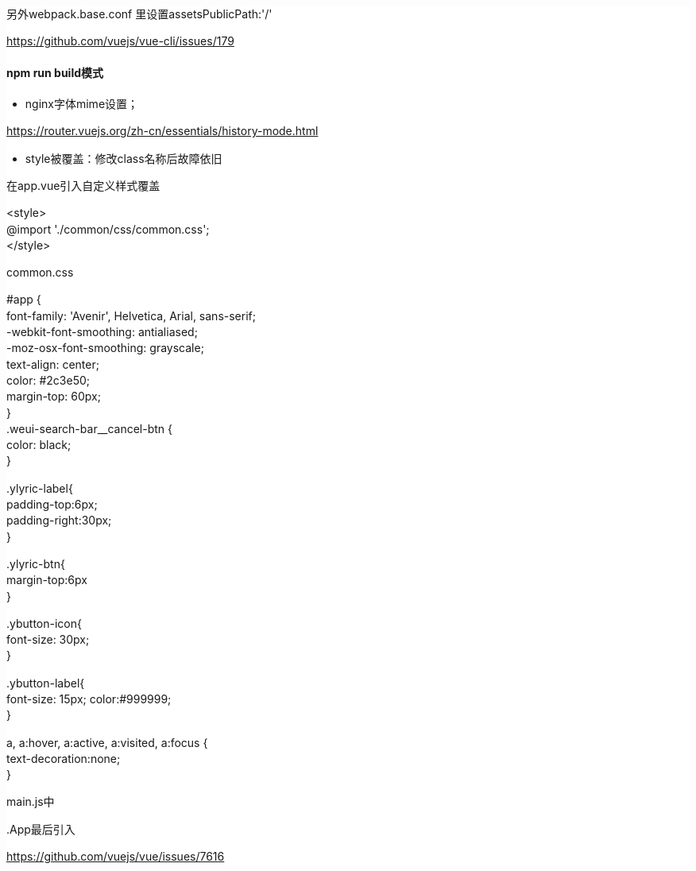 另外webpack.base.conf 里设置assetsPublicPath:'/' 

https://github.com/vuejs/vue-cli/issues/179

#### npm run build模式

-   nginx字体mime设置；

<https://router.vuejs.org/zh-cn/essentials/history-mode.html>

-   style被覆盖：修改class名称后故障依旧

在app.vue引入自定义样式覆盖

\<style\>  
\@import './common/css/common.css';  
\</style\>

common.css

\#app {  
font-family: 'Avenir', Helvetica, Arial, sans-serif;  
-webkit-font-smoothing: antialiased;  
-moz-osx-font-smoothing: grayscale;  
text-align: center;  
color: \#2c3e50;  
margin-top: 60px;  
}  
.weui-search-bar__cancel-btn {  
color: black;  
}  

.ylyric-label{  
padding-top:6px;  
padding-right:30px;  
}  

.ylyric-btn{  
margin-top:6px  
}  

.ybutton-icon{  
font-size: 30px;  
}  

.ybutton-label{  
font-size: 15px; color:\#999999;  
}  


a, a:hover, a:active, a:visited, a:focus {  
text-decoration:none;  
}

main.js中

.App最后引入

<https://github.com/vuejs/vue/issues/7616>
